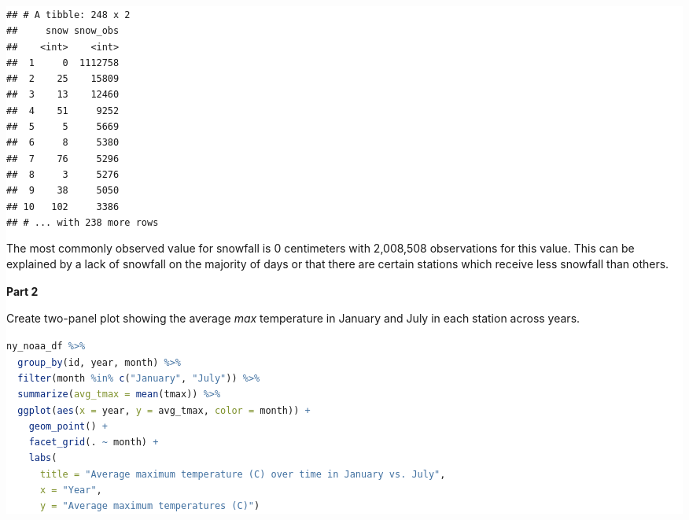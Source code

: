     ## # A tibble: 248 x 2
    ##     snow snow_obs
    ##    <int>    <int>
    ##  1     0  1112758
    ##  2    25    15809
    ##  3    13    12460
    ##  4    51     9252
    ##  5     5     5669
    ##  6     8     5380
    ##  7    76     5296
    ##  8     3     5276
    ##  9    38     5050
    ## 10   102     3386
    ## # ... with 238 more rows

The most commonly observed value for snowfall is 0 centimeters with
2,008,508 observations for this value. This can be explained by a lack
of snowfall on the majority of days or that there are certain stations
which receive less snowfall than others.

**Part 2**

Create two-panel plot showing the average *max* temperature in January
and July in each station across years.

``` r
ny_noaa_df %>% 
  group_by(id, year, month) %>% 
  filter(month %in% c("January", "July")) %>%
  summarize(avg_tmax = mean(tmax)) %>% 
  ggplot(aes(x = year, y = avg_tmax, color = month)) +
    geom_point() +
    facet_grid(. ~ month) +
    labs(
      title = "Average maximum temperature (C) over time in January vs. July",
      x = "Year",
      y = "Average maximum temperatures (C)")
```
